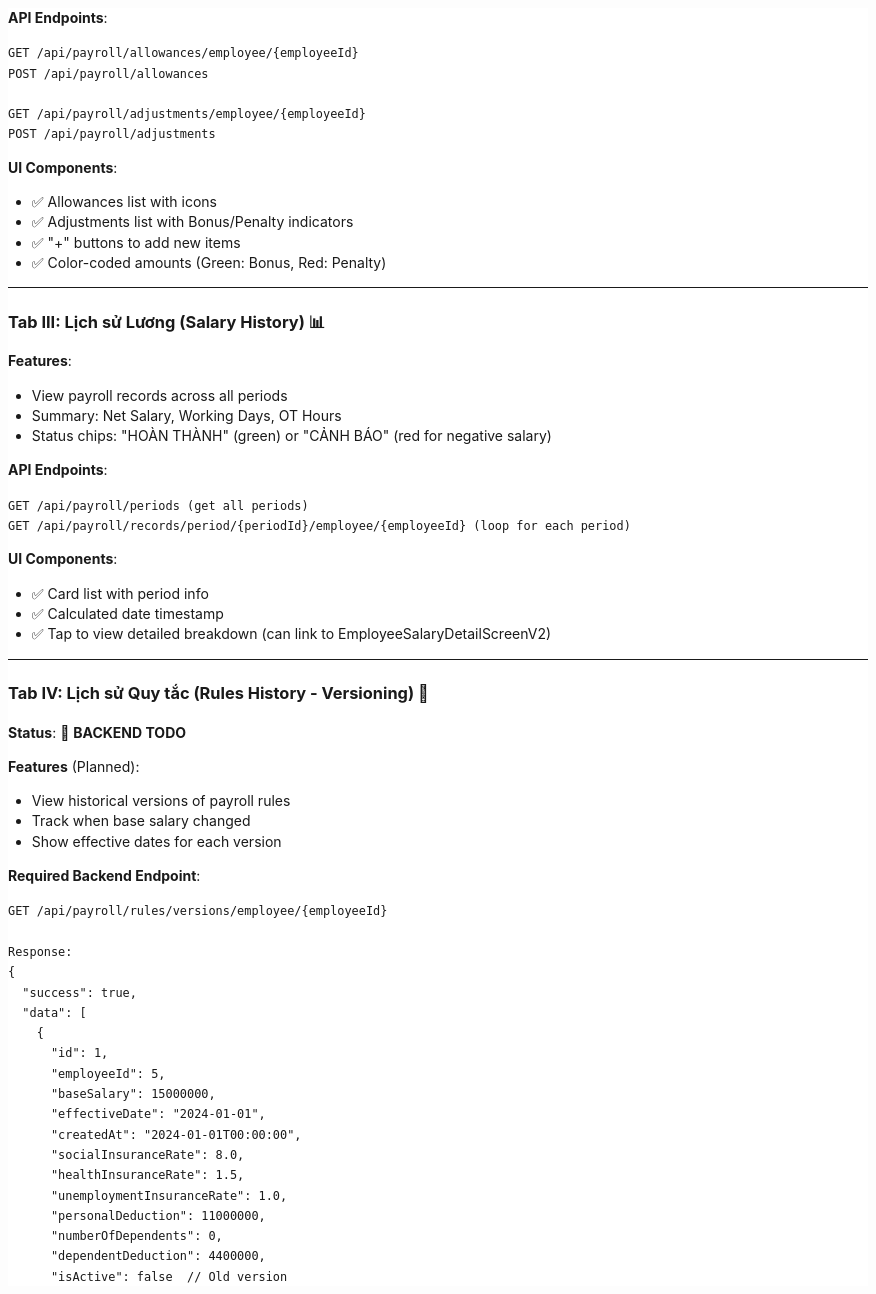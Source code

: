 **API Endpoints**:
```
GET /api/payroll/allowances/employee/{employeeId}
POST /api/payroll/allowances

GET /api/payroll/adjustments/employee/{employeeId}
POST /api/payroll/adjustments
```

**UI Components**:
- ✅ Allowances list with icons
- ✅ Adjustments list with Bonus/Penalty indicators
- ✅ "+" buttons to add new items
- ✅ Color-coded amounts (Green: Bonus, Red: Penalty)

---

### **Tab III: Lịch sử Lương (Salary History)** 📊

**Features**:
- View payroll records across all periods
- Summary: Net Salary, Working Days, OT Hours
- Status chips: "HOÀN THÀNH" (green) or "CẢNH BÁO" (red for negative salary)

**API Endpoints**:
```
GET /api/payroll/periods (get all periods)
GET /api/payroll/records/period/{periodId}/employee/{employeeId} (loop for each period)
```

**UI Components**:
- ✅ Card list with period info
- ✅ Calculated date timestamp
- ✅ Tap to view detailed breakdown (can link to EmployeeSalaryDetailScreenV2)

---

### **Tab IV: Lịch sử Quy tắc (Rules History - Versioning)** 📜

**Status**: 🚧 **BACKEND TODO**

**Features** (Planned):
- View historical versions of payroll rules
- Track when base salary changed
- Show effective dates for each version

**Required Backend Endpoint**:
```
GET /api/payroll/rules/versions/employee/{employeeId}

Response:
{
  "success": true,
  "data": [
    {
      "id": 1,
      "employeeId": 5,
      "baseSalary": 15000000,
      "effectiveDate": "2024-01-01",
      "createdAt": "2024-01-01T00:00:00",
      "socialInsuranceRate": 8.0,
      "healthInsuranceRate": 1.5,
      "unemploymentInsuranceRate": 1.0,
      "personalDeduction": 11000000,
      "numberOfDependents": 0,
      "dependentDeduction": 4400000,
      "isActive": false  // Old version
```